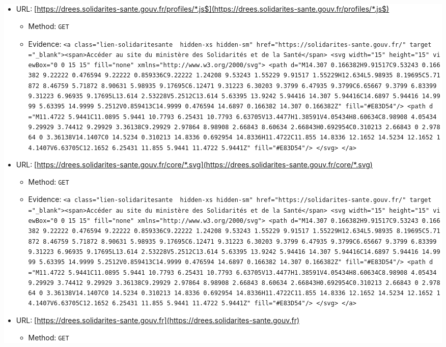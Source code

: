   
  
  
* URL: [https://drees.solidarites-sante.gouv.fr/profiles/*.js$](https://drees.solidarites-sante.gouv.fr/profiles/*.js$)
  
  
  * Method: `GET`
  
  
  * Evidence: `<a class="lien-solidaritesante  hidden-xs hidden-sm" href="https://solidarites-sante.gouv.fr/" target="_blank"><span>Accéder au site du ministère des Solidarités et de la Santé</span> <svg width="15" height="15" viewBox="0 0 15 15" fill="none" xmlns="http://www.w3.org/2000/svg">
      <path d="M14.307 0.166382H9.91517C9.53243 0.166382 9.22222 0.476594 9.22222 0.859336C9.22222 1.24208 9.53243 1.55229 9.91517 1.55229H12.634L5.98935 8.19695C5.71872 8.46759 5.71872 8.90631 5.98935 9.17695C6.12471 9.31223 6.30203 9.3799 6.47935 9.3799C6.65667 9.3799 6.83399 9.31223 6.96935 9.17695L13.614 2.53228V5.2512C13.614 5.63395 13.9242 5.94416 14.307 5.94416C14.6897 5.94416 14.9999 5.63395 14.9999 5.2512V0.859413C14.9999 0.476594 14.6897 0.166382 14.307 0.166382Z" fill="#E83D54"/>
      <path d="M11.4722 5.9441C11.0895 5.9441 10.7793 6.25431 10.7793 6.63705V13.4477H1.38591V4.05434H8.60634C8.98908 4.05434 9.29929 3.74412 9.29929 3.36138C9.29929 2.97864 8.98908 2.66843 8.60634 2.66843H0.692954C0.310213 2.66843 0 2.97864 0 3.36138V14.1407C0 14.5234 0.310213 14.8336 0.692954 14.8336H11.4722C11.855 14.8336 12.1652 14.5234 12.1652 14.1407V6.63705C12.1652 6.25431 11.855 5.9441 11.4722 5.9441Z" fill="#E83D54"/>
    </svg>
  </a>`
  
  
  
  
* URL: [https://drees.solidarites-sante.gouv.fr/core/*.svg](https://drees.solidarites-sante.gouv.fr/core/*.svg)
  
  
  * Method: `GET`
  
  
  * Evidence: `<a class="lien-solidaritesante  hidden-xs hidden-sm" href="https://solidarites-sante.gouv.fr/" target="_blank"><span>Accéder au site du ministère des Solidarités et de la Santé</span> <svg width="15" height="15" viewBox="0 0 15 15" fill="none" xmlns="http://www.w3.org/2000/svg">
      <path d="M14.307 0.166382H9.91517C9.53243 0.166382 9.22222 0.476594 9.22222 0.859336C9.22222 1.24208 9.53243 1.55229 9.91517 1.55229H12.634L5.98935 8.19695C5.71872 8.46759 5.71872 8.90631 5.98935 9.17695C6.12471 9.31223 6.30203 9.3799 6.47935 9.3799C6.65667 9.3799 6.83399 9.31223 6.96935 9.17695L13.614 2.53228V5.2512C13.614 5.63395 13.9242 5.94416 14.307 5.94416C14.6897 5.94416 14.9999 5.63395 14.9999 5.2512V0.859413C14.9999 0.476594 14.6897 0.166382 14.307 0.166382Z" fill="#E83D54"/>
      <path d="M11.4722 5.9441C11.0895 5.9441 10.7793 6.25431 10.7793 6.63705V13.4477H1.38591V4.05434H8.60634C8.98908 4.05434 9.29929 3.74412 9.29929 3.36138C9.29929 2.97864 8.98908 2.66843 8.60634 2.66843H0.692954C0.310213 2.66843 0 2.97864 0 3.36138V14.1407C0 14.5234 0.310213 14.8336 0.692954 14.8336H11.4722C11.855 14.8336 12.1652 14.5234 12.1652 14.1407V6.63705C12.1652 6.25431 11.855 5.9441 11.4722 5.9441Z" fill="#E83D54"/>
    </svg>
  </a>`
  
  
  
  
* URL: [https://drees.solidarites-sante.gouv.fr](https://drees.solidarites-sante.gouv.fr)
  
  
  * Method: `GET`
  
  